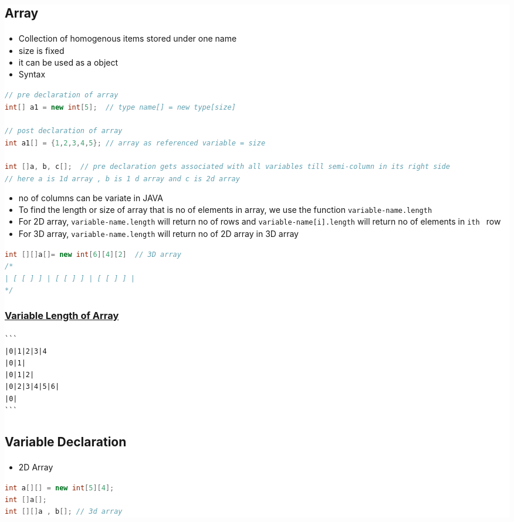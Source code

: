 ## Array
* Collection of homogenous items stored under one name
* size is fixed
* it can be used as a object
* Syntax
```java
// pre declaration of array
int[] a1 = new int[5];  // type name[] = new type[size]

// post declaration of array
int a1[] = {1,2,3,4,5}; // array as referenced variable = size

int []a, b, c[];  // pre declaration gets associated with all variables till semi-column in its right side
// here a is 1d array , b is 1 d array and c is 2d array
```
* no of columns can be variate in JAVA
* To find the length or size of array that is no of elements in array, we use the function ```variable-name.length```
* For 2D array, ```variable-name.length``` will return no of rows and ```variable-name[i].length``` will return no of elements in ```ith ``` row
* For 3D array, ```variable-name.length``` will return no of 2D array in 3D array
```java
int [][]a[]= new int[6][4][2]  // 3D array
/*
| [ [ ] ] | [ [ ] ] | [ [ ] ] |
*/

``` 

### <u> Variable Length of Array </u>
    ```
    |0|1|2|3|4
    |0|1|
    |0|1|2|
    |0|2|3|4|5|6|
    |0|
    ```


## Variable Declaration
* 2D Array
```java
int a[][] = new int[5][4];
int []a[];
int [][]a , b[]; // 3d array
```
